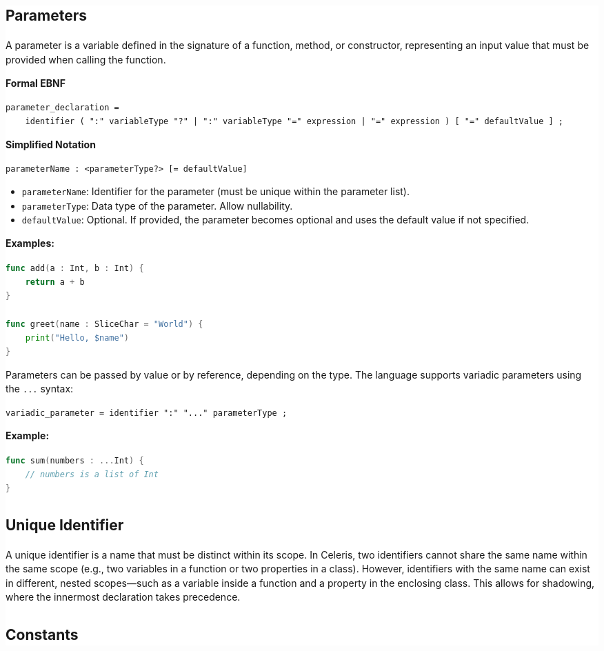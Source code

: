 ## Parameters
A parameter is a variable defined in the signature of a function, method, or constructor, representing an input value that must be provided when calling the function.

**Formal EBNF**
```ebnf
parameter_declaration =
    identifier ( ":" variableType "?" | ":" variableType "=" expression | "=" expression ) [ "=" defaultValue ] ;
```

**Simplified Notation**
```
parameterName : <parameterType?> [= defaultValue]
```

- `parameterName`: Identifier for the parameter (must be unique within the parameter list).
- `parameterType`: Data type of the parameter. Allow nullability.
- `defaultValue`: Optional. If provided, the parameter becomes optional and uses the default value if not specified.

**Examples:**
```go
func add(a : Int, b : Int) {
    return a + b
}

func greet(name : SliceChar = "World") {
    print("Hello, $name")
}
```

Parameters can be passed by value or by reference, depending on the type. The language supports variadic parameters using the `...` syntax:

```ebnf
variadic_parameter = identifier ":" "..." parameterType ;
```

**Example:**
```go
func sum(numbers : ...Int) {
    // numbers is a list of Int
}
```

## Unique Identifier

A unique identifier is a name that must be distinct within its scope. In Celeris, two identifiers cannot share the same name within the same scope (e.g., two variables in a function or two properties in a class). However, identifiers with the same name can exist in different, nested scopes—such as a variable inside a function and a property in the enclosing class. This allows for shadowing, where the innermost declaration takes precedence.

## Constants
